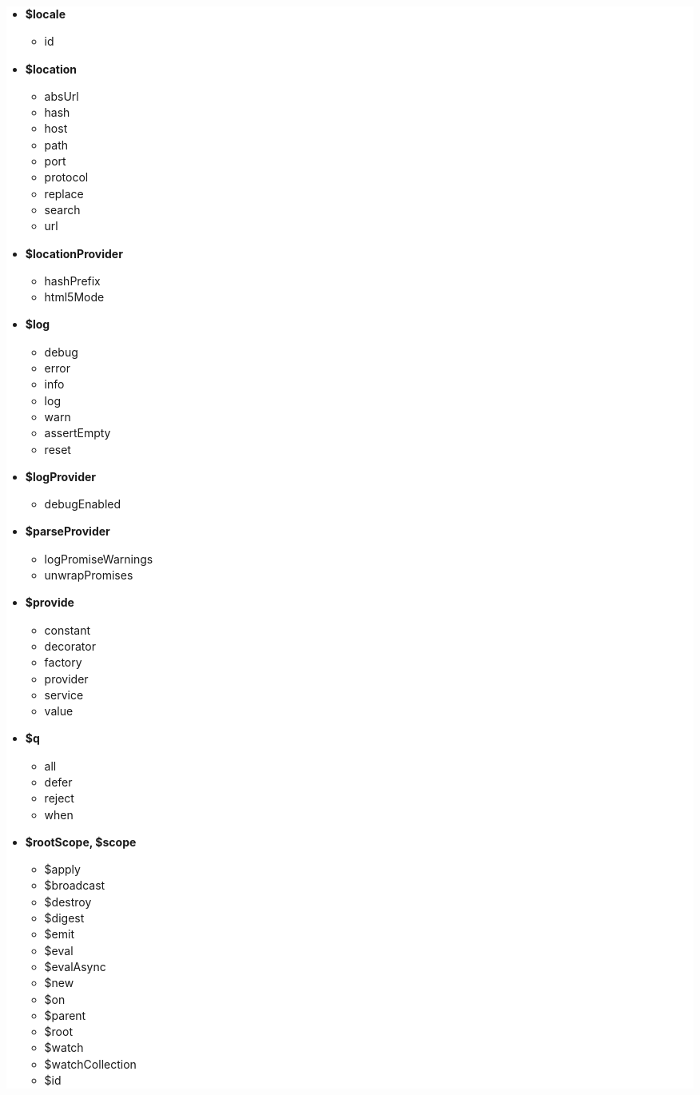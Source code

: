 * **$locale**
	* id

* **$location**
	* absUrl
	* hash
	* host
	* path
	* port
	* protocol
	* replace
	* search
	* url

* **$locationProvider**
	* hashPrefix
	* html5Mode

* **$log**
	* debug
	* error
	* info
	* log
	* warn
	* assertEmpty
	* reset

* **$logProvider**
	* debugEnabled

* **$parseProvider**
	* logPromiseWarnings
	* unwrapPromises

* **$provide**
	* constant
	* decorator
	* factory
	* provider
	* service
	* value


* **$q**
	* all
	* defer
	* reject
	* when

* **$rootScope, $scope**
	* $apply
	* $broadcast
	* $destroy
	* $digest
	* $emit
	* $eval
	* $evalAsync
	* $new
	* $on
	* $parent
	* $root
	* $watch
	* $watchCollection
	* $id
